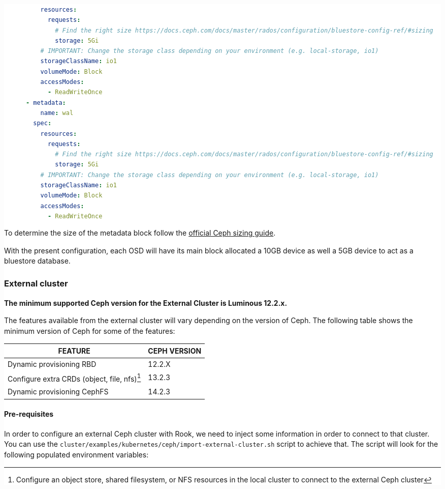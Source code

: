   ```yaml
            resources:
              requests:
                # Find the right size https://docs.ceph.com/docs/master/rados/configuration/bluestore-config-ref/#sizing
                storage: 5Gi
            # IMPORTANT: Change the storage class depending on your environment (e.g. local-storage, io1)
            storageClassName: io1
            volumeMode: Block
            accessModes:
              - ReadWriteOnce
        - metadata:
            name: wal
          spec:
            resources:
              requests:
                # Find the right size https://docs.ceph.com/docs/master/rados/configuration/bluestore-config-ref/#sizing
                storage: 5Gi
            # IMPORTANT: Change the storage class depending on your environment (e.g. local-storage, io1)
            storageClassName: io1
            volumeMode: Block
            accessModes:
              - ReadWriteOnce
  ```

To determine the size of the metadata block follow the [official Ceph sizing guide](https://docs.ceph.com/docs/master/rados/configuration/bluestore-config-ref/#sizing).

With the present configuration, each OSD will have its main block allocated a 10GB device as well a 5GB device to act as a bluestore database.

### External cluster

**The minimum supported Ceph version for the External Cluster is Luminous 12.2.x.**

The features available from the external cluster will vary depending on the version of Ceph. The following table shows the minimum version of Ceph for some of the features:

| FEATURE                                      | CEPH VERSION |
| -------------------------------------------- | ------------ |
| Dynamic provisioning RBD                     | 12.2.X       |
| Configure extra CRDs (object, file, nfs)[^1] | 13.2.3       |
| Dynamic provisioning CephFS                  | 14.2.3       |

[^1]: Configure an object store, shared filesystem, or NFS resources in the local cluster to connect to the external Ceph cluster

#### Pre-requisites

In order to configure an external Ceph cluster with Rook, we need to inject some information in order to connect to that cluster.
You can use the `cluster/examples/kubernetes/ceph/import-external-cluster.sh` script to achieve that.
The script will look for the following populated environment variables:
